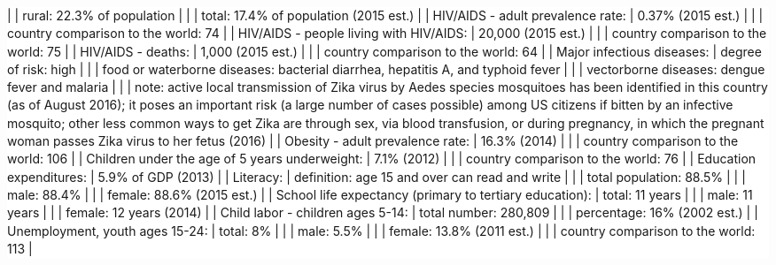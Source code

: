 | | rural: 22.3% of population |
| | total: 17.4% of population (2015 est.) |
| HIV/AIDS - adult prevalence rate: | 0.37% (2015 est.) |
| | country comparison to the world: 74 |
| HIV/AIDS - people living with HIV/AIDS: | 20,000 (2015 est.) |
| | country comparison to the world: 75 |
| HIV/AIDS - deaths: | 1,000 (2015 est.) |
| | country comparison to the world: 64 |
| Major infectious diseases: | degree of risk: high |
| | food or waterborne diseases: bacterial diarrhea, hepatitis A, and typhoid fever |
| | vectorborne diseases: dengue fever and malaria |
| | note: active local transmission of Zika virus by Aedes species mosquitoes has been identified in this country (as of August 2016); it poses an important risk (a large number of cases possible) among US citizens if bitten by an infective mosquito; other less common ways to get Zika are through sex, via blood transfusion, or during pregnancy, in which the pregnant woman passes Zika virus to her fetus (2016) |
| Obesity - adult prevalence rate: | 16.3% (2014) |
| | country comparison to the world: 106 |
| Children under the age of 5 years underweight: | 7.1% (2012) |
| | country comparison to the world: 76 |
| Education expenditures: | 5.9% of GDP (2013) |
| Literacy: | definition: age 15 and over can read and write |
| | total population: 88.5% |
| | male: 88.4% |
| | female: 88.6% (2015 est.) |
| School life expectancy (primary to tertiary education): | total: 11 years |
| | male: 11 years |
| | female: 12 years (2014) |
| Child labor - children ages 5-14: | total number: 280,809 |
| | percentage: 16% (2002 est.) |
| Unemployment, youth ages 15-24: | total: 8% |
| | male: 5.5% |
| | female: 13.8% (2011 est.) |
| | country comparison to the world: 113 |
